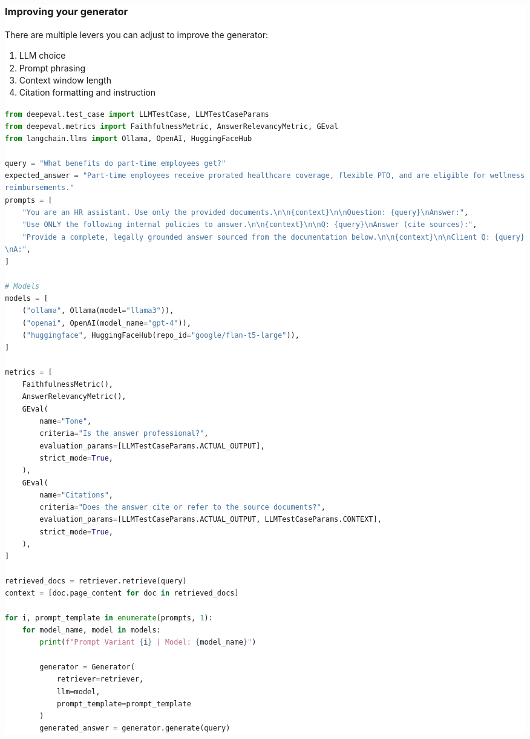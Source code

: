 ### Improving your generator

There are multiple levers you can adjust to improve the generator:

1. LLM choice
2. Prompt phrasing
3. Context window length
4. Citation formatting and instruction

```python
from deepeval.test_case import LLMTestCase, LLMTestCaseParams
from deepeval.metrics import FaithfulnessMetric, AnswerRelevancyMetric, GEval
from langchain.llms import Ollama, OpenAI, HuggingFaceHub

query = "What benefits do part-time employees get?"
expected_answer = "Part-time employees receive prorated healthcare coverage, flexible PTO, and are eligible for wellness reimbursements."
prompts = [
    "You are an HR assistant. Use only the provided documents.\n\n{context}\n\nQuestion: {query}\nAnswer:",
    "Use ONLY the following internal policies to answer.\n\n{context}\n\nQ: {query}\nAnswer (cite sources):",
    "Provide a complete, legally grounded answer sourced from the documentation below.\n\n{context}\n\nClient Q: {query}\nA:",
]

# Models
models = [
    ("ollama", Ollama(model="llama3")),
    ("openai", OpenAI(model_name="gpt-4")),
    ("huggingface", HuggingFaceHub(repo_id="google/flan-t5-large")),
]

metrics = [
    FaithfulnessMetric(),
    AnswerRelevancyMetric(),
    GEval(
        name="Tone",
        criteria="Is the answer professional?",
        evaluation_params=[LLMTestCaseParams.ACTUAL_OUTPUT],
        strict_mode=True,
    ),
    GEval(
        name="Citations",
        criteria="Does the answer cite or refer to the source documents?",
        evaluation_params=[LLMTestCaseParams.ACTUAL_OUTPUT, LLMTestCaseParams.CONTEXT],
        strict_mode=True,
    ),
]

retrieved_docs = retriever.retrieve(query)
context = [doc.page_content for doc in retrieved_docs]

for i, prompt_template in enumerate(prompts, 1):
    for model_name, model in models:
        print(f"Prompt Variant {i} | Model: {model_name}")

        generator = Generator(
            retriever=retriever,
            llm=model,
            prompt_template=prompt_template
        )
        generated_answer = generator.generate(query)

```